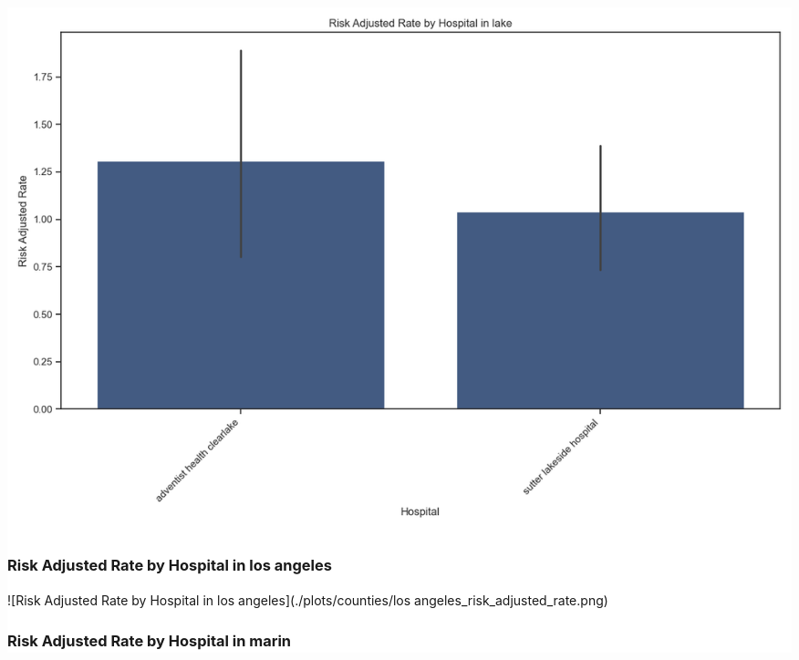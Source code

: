 ![Risk Adjusted Rate by Hospital in lake](./plots/counties/lake_risk_adjusted_rate.png)

### Risk Adjusted Rate by Hospital in los angeles
![Risk Adjusted Rate by Hospital in los angeles](./plots/counties/los angeles_risk_adjusted_rate.png)

### Risk Adjusted Rate by Hospital in marin